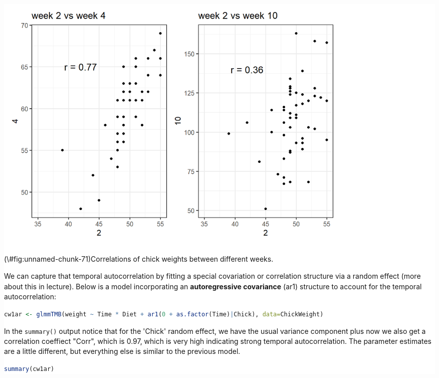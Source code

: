 <img src="04-Module_5_files/figure-html/unnamed-chunk-71-1.png" alt="Correlations of chick weights between different weeks." width="672" />
<p class="caption">(\#fig:unnamed-chunk-71)Correlations of chick weights between different weeks.</p>
</div>

We can capture that temporal autocorrelation by fitting a special covariation or correlation structure via a random effect (more about this in lecture). Below is a model incorporating an **autoregressive covariance** (ar1) structure to account for the temporal autocorrelation:


``` r
cw1ar <- glmmTMB(weight ~ Time * Diet + ar1(0 + as.factor(Time)|Chick), data=ChickWeight)
```

In the `summary()` output notice that for the 'Chick' random effect, we have the usual variance component plus now we also get a correlation coeffiect "Corr", which is 0.97, which is very high indicating strong temporal autocorrelation. The parameter estimates are a little different, but everything else is similar to the previous model.


``` r
summary(cw1ar)
```

